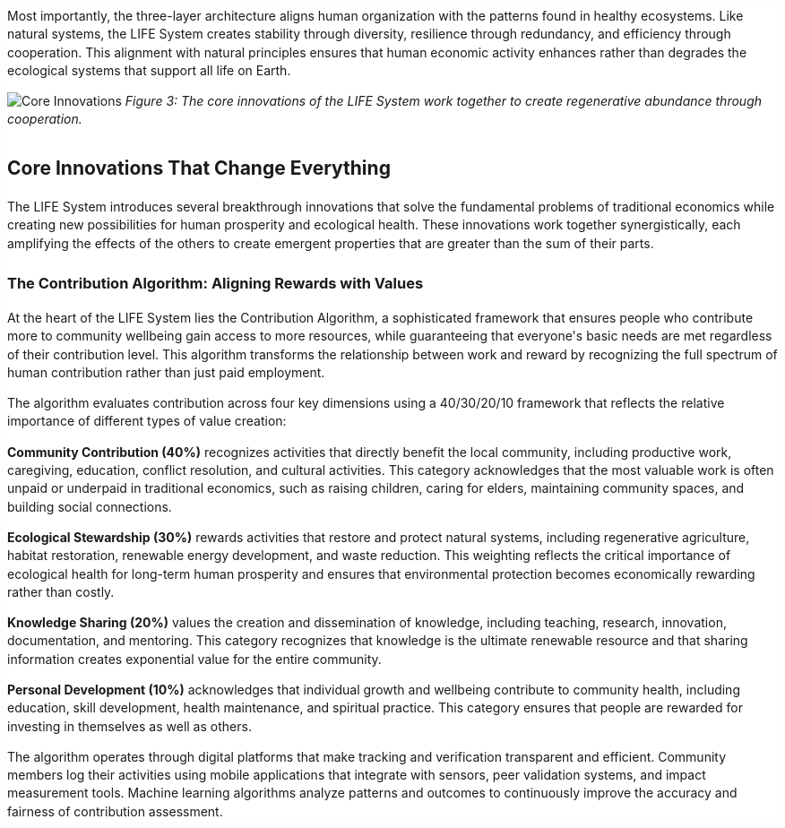 Most importantly, the three-layer architecture aligns human organization with the patterns found in healthy ecosystems. Like natural systems, the LIFE System creates stability through diversity, resilience through redundancy, and efficiency through cooperation. This alignment with natural principles ensures that human economic activity enhances rather than degrades the ecological systems that support all life on Earth.


![Core Innovations](core_innovations.png)
*Figure 3: The core innovations of the LIFE System work together to create regenerative abundance through cooperation.*

## Core Innovations That Change Everything

The LIFE System introduces several breakthrough innovations that solve the fundamental problems of traditional economics while creating new possibilities for human prosperity and ecological health. These innovations work together synergistically, each amplifying the effects of the others to create emergent properties that are greater than the sum of their parts.

### The Contribution Algorithm: Aligning Rewards with Values

At the heart of the LIFE System lies the Contribution Algorithm, a sophisticated framework that ensures people who contribute more to community wellbeing gain access to more resources, while guaranteeing that everyone's basic needs are met regardless of their contribution level. This algorithm transforms the relationship between work and reward by recognizing the full spectrum of human contribution rather than just paid employment.

The algorithm evaluates contribution across four key dimensions using a 40/30/20/10 framework that reflects the relative importance of different types of value creation:

**Community Contribution (40%)** recognizes activities that directly benefit the local community, including productive work, caregiving, education, conflict resolution, and cultural activities. This category acknowledges that the most valuable work is often unpaid or underpaid in traditional economics, such as raising children, caring for elders, maintaining community spaces, and building social connections.

**Ecological Stewardship (30%)** rewards activities that restore and protect natural systems, including regenerative agriculture, habitat restoration, renewable energy development, and waste reduction. This weighting reflects the critical importance of ecological health for long-term human prosperity and ensures that environmental protection becomes economically rewarding rather than costly.

**Knowledge Sharing (20%)** values the creation and dissemination of knowledge, including teaching, research, innovation, documentation, and mentoring. This category recognizes that knowledge is the ultimate renewable resource and that sharing information creates exponential value for the entire community.

**Personal Development (10%)** acknowledges that individual growth and wellbeing contribute to community health, including education, skill development, health maintenance, and spiritual practice. This category ensures that people are rewarded for investing in themselves as well as others.

The algorithm operates through digital platforms that make tracking and verification transparent and efficient. Community members log their activities using mobile applications that integrate with sensors, peer validation systems, and impact measurement tools. Machine learning algorithms analyze patterns and outcomes to continuously improve the accuracy and fairness of contribution assessment.
